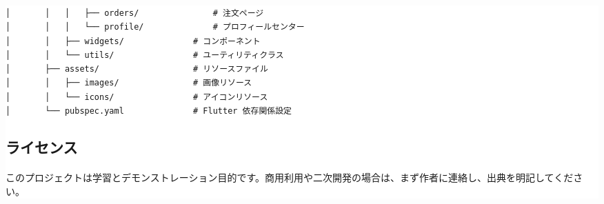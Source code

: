 ```
│       │   │   ├── orders/               # 注文ページ
│       │   │   └── profile/              # プロフィールセンター
│       │   ├── widgets/              # コンポーネント
│       │   └── utils/                # ユーティリティクラス
│       ├── assets/                   # リソースファイル
│       │   ├── images/               # 画像リソース
│       │   └── icons/                # アイコンリソース
│       └── pubspec.yaml              # Flutter 依存関係設定
```

## ライセンス

このプロジェクトは学習とデモンストレーション目的です。商用利用や二次開発の場合は、まず作者に連絡し、出典を明記してください。
